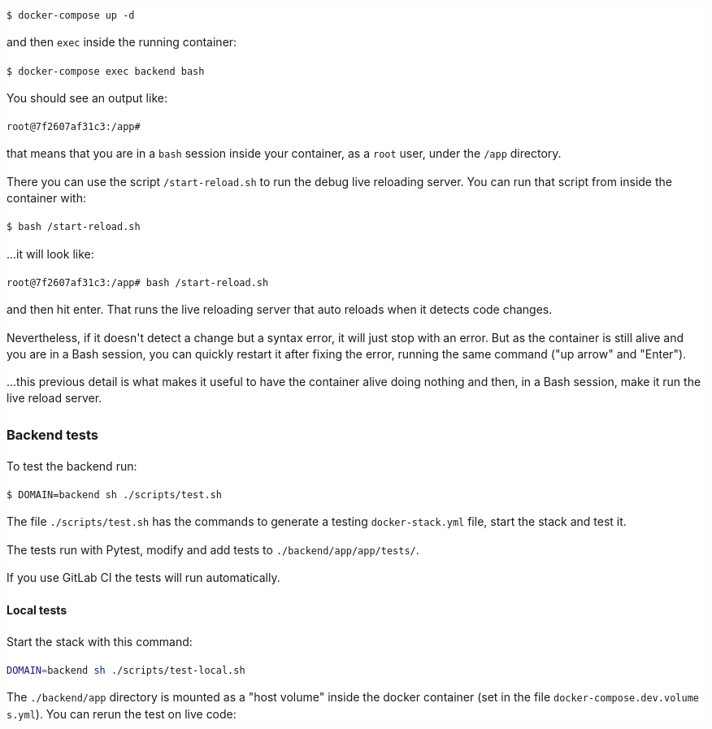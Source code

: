 ```console
$ docker-compose up -d
```

and then `exec` inside the running container:

```console
$ docker-compose exec backend bash
```

You should see an output like:

```console
root@7f2607af31c3:/app#
```

that means that you are in a `bash` session inside your container, as a `root` user, under the `/app` directory.

There you can use the script `/start-reload.sh` to run the debug live reloading server. You can run that script from inside the container with:

```console
$ bash /start-reload.sh
```

...it will look like:

```console
root@7f2607af31c3:/app# bash /start-reload.sh
```

and then hit enter. That runs the live reloading server that auto reloads when it detects code changes.

Nevertheless, if it doesn't detect a change but a syntax error, it will just stop with an error. But as the container is still alive and you are in a Bash session, you can quickly restart it after fixing the error, running the same command ("up arrow" and "Enter").

...this previous detail is what makes it useful to have the container alive doing nothing and then, in a Bash session, make it run the live reload server.

### Backend tests

To test the backend run:

```console
$ DOMAIN=backend sh ./scripts/test.sh
```

The file `./scripts/test.sh` has the commands to generate a testing `docker-stack.yml` file, start the stack and test it.

The tests run with Pytest, modify and add tests to `./backend/app/app/tests/`.

If you use GitLab CI the tests will run automatically.

#### Local tests

Start the stack with this command:

```Bash
DOMAIN=backend sh ./scripts/test-local.sh
```
The `./backend/app` directory is mounted as a "host volume" inside the docker container (set in the file `docker-compose.dev.volumes.yml`).
You can rerun the test on live code:
